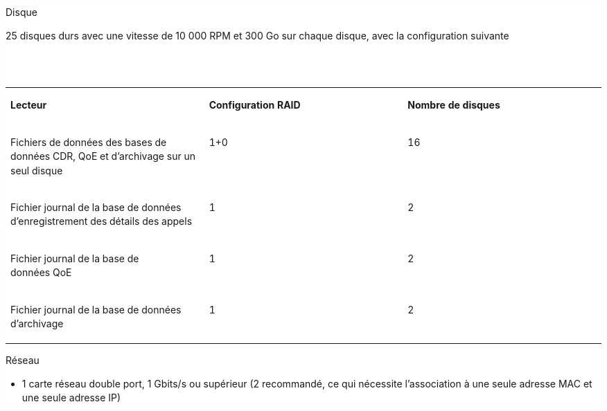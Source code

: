 </tr>
<tr class="odd">
<td><p>Disque</p></td>
<td><p>25 disques durs avec une vitesse de 10 000 RPM et 300 Go sur chaque disque, avec la configuration suivante</p>
<h3 id="section-3"> </h3>
<div>
<table>
<colgroup>
<col style="width: 33%" />
<col style="width: 33%" />
<col style="width: 33%" />
</colgroup>
<tbody>
<tr class="odd">
<td><p><strong>Lecteur</strong></p></td>
<td><p><strong>Configuration RAID</strong></p></td>
<td><p><strong>Nombre de disques</strong></p></td>
</tr>
<tr class="even">
<td><p>Fichiers de données des bases de données CDR, QoE et d’archivage sur un seul disque</p></td>
<td><p>1+0</p></td>
<td><p>16</p></td>
</tr>
<tr class="odd">
<td><p>Fichier journal de la base de données d’enregistrement des détails des appels</p></td>
<td><p>1</p></td>
<td><p>2</p></td>
</tr>
<tr class="even">
<td><p>Fichier journal de la base de données QoE</p></td>
<td><p>1</p></td>
<td><p>2</p></td>
</tr>
<tr class="odd">
<td><p>Fichier journal de la base de données d’archivage</p></td>
<td><p>1</p></td>
<td><p>2</p></td>
</tr>
</tbody>
</table>

</div></td>
</tr>
<tr class="even">
<td><p>Réseau</p></td>
<td><ul><li><p>1 carte réseau double port, 1 Gbits/s ou supérieur (2 recommandé, ce qui nécessite l’association à une seule adresse MAC et une seule adresse IP)</p></li></ul></td>
</tr>
</tbody>
</table>
